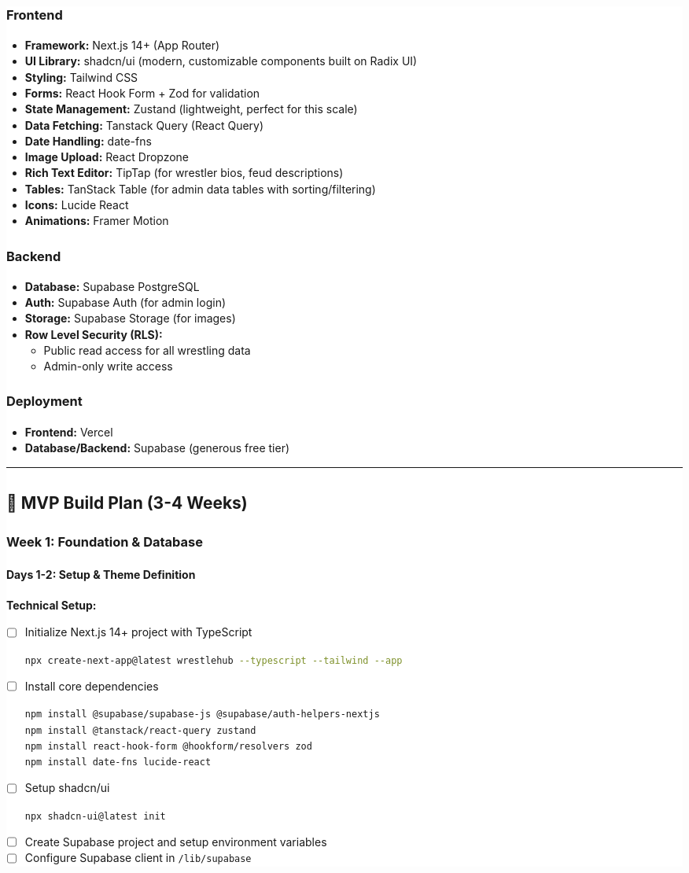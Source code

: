 ### **Frontend**
- **Framework:** Next.js 14+ (App Router)
- **UI Library:** shadcn/ui (modern, customizable components built on Radix UI)
- **Styling:** Tailwind CSS
- **Forms:** React Hook Form + Zod for validation
- **State Management:** Zustand (lightweight, perfect for this scale)
- **Data Fetching:** Tanstack Query (React Query)
- **Date Handling:** date-fns
- **Image Upload:** React Dropzone
- **Rich Text Editor:** TipTap (for wrestler bios, feud descriptions)
- **Tables:** TanStack Table (for admin data tables with sorting/filtering)
- **Icons:** Lucide React
- **Animations:** Framer Motion

### **Backend**
- **Database:** Supabase PostgreSQL
- **Auth:** Supabase Auth (for admin login)
- **Storage:** Supabase Storage (for images)
- **Row Level Security (RLS):**
  - Public read access for all wrestling data
  - Admin-only write access

### **Deployment**
- **Frontend:** Vercel
- **Database/Backend:** Supabase (generous free tier)

---

## 🚀 **MVP Build Plan (3-4 Weeks)**

### **Week 1: Foundation & Database**

#### **Days 1-2: Setup & Theme Definition**

**Technical Setup:**
- [ ] Initialize Next.js 14+ project with TypeScript
  ```bash
  npx create-next-app@latest wrestlehub --typescript --tailwind --app
  ```
- [ ] Install core dependencies
  ```bash
  npm install @supabase/supabase-js @supabase/auth-helpers-nextjs
  npm install @tanstack/react-query zustand
  npm install react-hook-form @hookform/resolvers zod
  npm install date-fns lucide-react
  ```
- [ ] Setup shadcn/ui
  ```bash
  npx shadcn-ui@latest init
  ```
- [ ] Create Supabase project and setup environment variables
- [ ] Configure Supabase client in `/lib/supabase`
